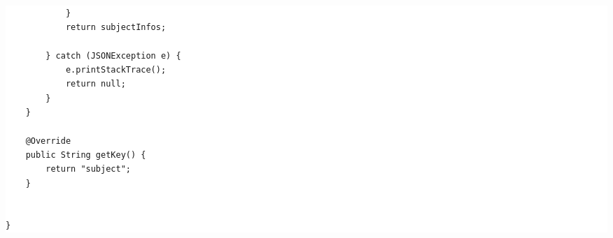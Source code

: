 				}
				return subjectInfos;
				
			} catch (JSONException e) {
				e.printStackTrace();
				return null;
			}
		}
	
		@Override
		public String getKey() {
			return "subject";
		}
	
	
	}